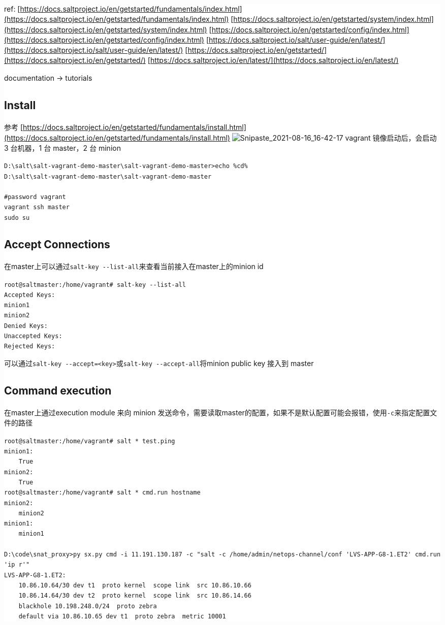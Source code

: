 ref:
[https://docs.saltproject.io/en/getstarted/fundamentals/index.html](https://docs.saltproject.io/en/getstarted/fundamentals/index.html)
[https://docs.saltproject.io/en/getstarted/system/index.html](https://docs.saltproject.io/en/getstarted/system/index.html)
[https://docs.saltproject.io/en/getstarted/config/index.html](https://docs.saltproject.io/en/getstarted/config/index.html)
[https://docs.saltproject.io/salt/user-guide/en/latest/](https://docs.saltproject.io/salt/user-guide/en/latest/)
[https://docs.saltproject.io/en/getstarted/](https://docs.saltproject.io/en/getstarted/)
[https://docs.saltproject.io/en/latest/](https://docs.saltproject.io/en/latest/)


documentation -> tutorials
## Install
参考
[https://docs.saltproject.io/en/getstarted/fundamentals/install.html](https://docs.saltproject.io/en/getstarted/fundamentals/install.html)
![Snipaste_2021-08-16_16-42-17](https://cdn.jsdelivr.net/gh/dhay3/image-repo@master/20220223/Snipaste_2021-08-16_16-42-17.43ff85s9osy0.webp)
vagrant 镜像启动后，会启动 3 台机器，1 台 master，2 台 minion
```
D:\salt\salt-vagrant-demo-master\salt-vagrant-demo-master>echo %cd%
D:\salt\salt-vagrant-demo-master\salt-vagrant-demo-master

#password vagrant
vagrant ssh master
sudo su
```
## Accept Connections
在master上可以通过`salt-key --list-all`来查看当前接入在master上的minion id
```
root@saltmaster:/home/vagrant# salt-key --list-all
Accepted Keys:
minion1
minion2
Denied Keys:
Unaccepted Keys:
Rejected Keys:
```
可以通过`salt-key --accept=<key>`或`salt-key --accept-all`将minion public key 接入到 master
## Command execution
在master上通过execution module 来向 minion 发送命令，需要读取master的配置，如果不是默认配置可能会报错，使用`-c`来指定配置文件的路径
```
root@saltmaster:/home/vagrant# salt * test.ping
minion1:
    True
minion2:
    True
root@saltmaster:/home/vagrant# salt * cmd.run hostname
minion2:
    minion2
minion1:
    minion1

D:\code\snat_proxy>py sx.py cmd -i 11.191.130.187 -c "salt -c /home/admin/netops-channel/conf 'LVS-APP-G8-1.ET2' cmd.run 'ip r'"
LVS-APP-G8-1.ET2:
    10.86.10.64/30 dev t1  proto kernel  scope link  src 10.86.10.66
    10.86.14.64/30 dev t2  proto kernel  scope link  src 10.86.14.66
    blackhole 10.198.248.0/24  proto zebra
    default via 10.86.10.65 dev t1  proto zebra  metric 10001

```